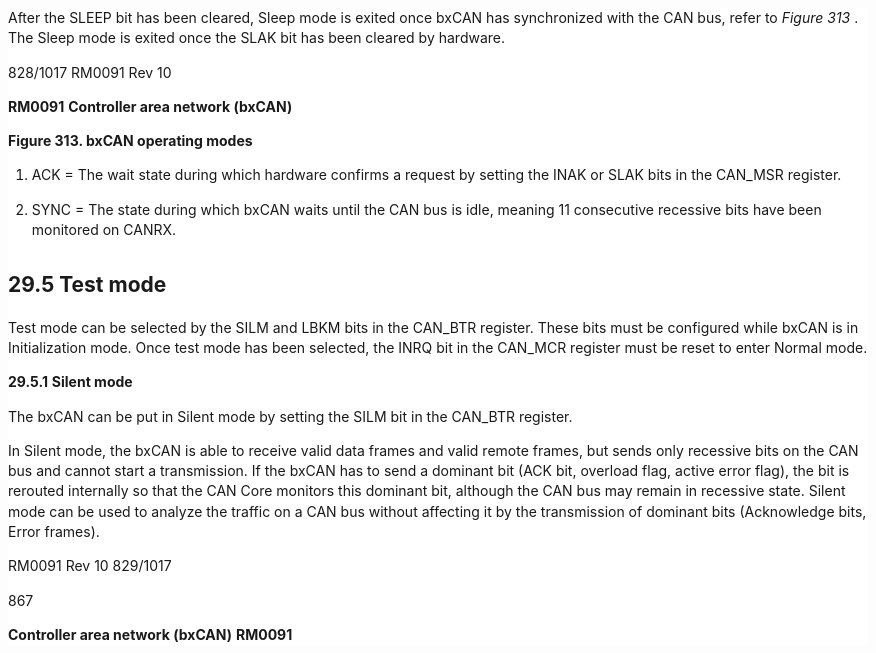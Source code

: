
After the SLEEP bit has been cleared, Sleep mode is exited once bxCAN has synchronized
with the CAN bus, refer to _Figure 313_ . The Sleep mode is exited once the SLAK bit has
been cleared by hardware.


828/1017 RM0091 Rev 10


**RM0091** **Controller area network (bxCAN)**


**Figure 313. bxCAN operating modes**













1. ACK = The wait state during which hardware confirms a request by setting the INAK or SLAK bits in the
CAN_MSR register.


2. SYNC = The state during which bxCAN waits until the CAN bus is idle, meaning 11 consecutive recessive
bits have been monitored on CANRX.


## **29.5 Test mode**

Test mode can be selected by the SILM and LBKM bits in the CAN_BTR register. These bits
must be configured while bxCAN is in Initialization mode. Once test mode has been
selected, the INRQ bit in the CAN_MCR register must be reset to enter Normal mode.



**29.5.1** **Silent mode**


The bxCAN can be put in Silent mode by setting the SILM bit in the CAN_BTR register.


In Silent mode, the bxCAN is able to receive valid data frames and valid remote frames, but
sends only recessive bits on the CAN bus and cannot start a transmission. If the bxCAN has
to send a dominant bit (ACK bit, overload flag, active error flag), the bit is rerouted internally
so that the CAN Core monitors this dominant bit, although the CAN bus may remain in
recessive state. Silent mode can be used to analyze the traffic on a CAN bus without
affecting it by the transmission of dominant bits (Acknowledge bits, Error frames).


RM0091 Rev 10 829/1017



867


**Controller area network (bxCAN)** **RM0091**

